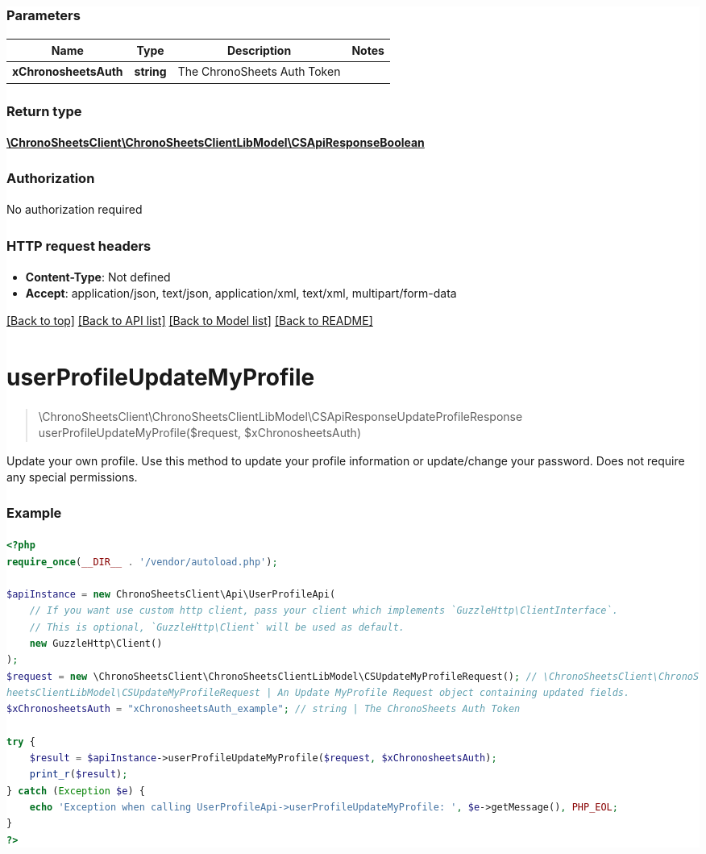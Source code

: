 ### Parameters

Name | Type | Description  | Notes
------------- | ------------- | ------------- | -------------
 **xChronosheetsAuth** | **string**| The ChronoSheets Auth Token |

### Return type

[**\ChronoSheetsClient\ChronoSheetsClientLibModel\CSApiResponseBoolean**](../Model/CSApiResponseBoolean.md)

### Authorization

No authorization required

### HTTP request headers

 - **Content-Type**: Not defined
 - **Accept**: application/json, text/json, application/xml, text/xml, multipart/form-data

[[Back to top]](#) [[Back to API list]](../../README.md#documentation-for-api-endpoints) [[Back to Model list]](../../README.md#documentation-for-models) [[Back to README]](../../README.md)

# **userProfileUpdateMyProfile**
> \ChronoSheetsClient\ChronoSheetsClientLibModel\CSApiResponseUpdateProfileResponse userProfileUpdateMyProfile($request, $xChronosheetsAuth)

Update your own profile.  Use this method to update your profile information or update/change your password.    Does not require any special permissions.

### Example
```php
<?php
require_once(__DIR__ . '/vendor/autoload.php');

$apiInstance = new ChronoSheetsClient\Api\UserProfileApi(
    // If you want use custom http client, pass your client which implements `GuzzleHttp\ClientInterface`.
    // This is optional, `GuzzleHttp\Client` will be used as default.
    new GuzzleHttp\Client()
);
$request = new \ChronoSheetsClient\ChronoSheetsClientLibModel\CSUpdateMyProfileRequest(); // \ChronoSheetsClient\ChronoSheetsClientLibModel\CSUpdateMyProfileRequest | An Update MyProfile Request object containing updated fields.
$xChronosheetsAuth = "xChronosheetsAuth_example"; // string | The ChronoSheets Auth Token

try {
    $result = $apiInstance->userProfileUpdateMyProfile($request, $xChronosheetsAuth);
    print_r($result);
} catch (Exception $e) {
    echo 'Exception when calling UserProfileApi->userProfileUpdateMyProfile: ', $e->getMessage(), PHP_EOL;
}
?>
```
